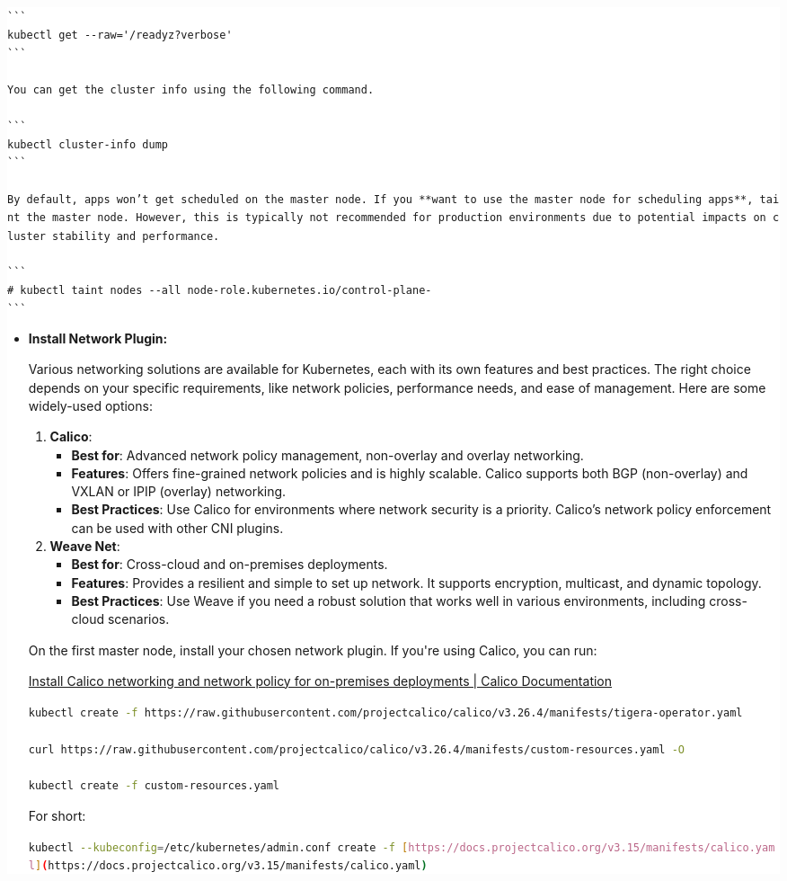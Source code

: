     ```
    kubectl get --raw='/readyz?verbose'
    ```
    
    You can get the cluster info using the following command.
    
    ```
    kubectl cluster-info dump
    ```
    
    By default, apps won’t get scheduled on the master node. If you **want to use the master node for scheduling apps**, taint the master node. However, this is typically not recommended for production environments due to potential impacts on cluster stability and performance.
    
    ```
    # kubectl taint nodes --all node-role.kubernetes.io/control-plane-
    ```
    
- **Install Network Plugin:**
    
    Various networking solutions are available for Kubernetes, each with its own features and best practices. The right choice depends on your specific requirements, like network policies, performance needs, and ease of management. Here are some widely-used options:
    
    1. **Calico**:
        - **Best for**: Advanced network policy management, non-overlay and overlay networking.
        - **Features**: Offers fine-grained network policies and is highly scalable. Calico supports both BGP (non-overlay) and VXLAN or IPIP (overlay) networking.
        - **Best Practices**: Use Calico for environments where network security is a priority. Calico’s network policy enforcement can be used with other CNI plugins.
    2. **Weave Net**:
        - **Best for**: Cross-cloud and on-premises deployments.
        - **Features**: Provides a resilient and simple to set up network. It supports encryption, multicast, and dynamic topology.
        - **Best Practices**: Use Weave if you need a robust solution that works well in various environments, including cross-cloud scenarios.
    
    On the first master node, install your chosen network plugin. If you're using Calico, you can run:
    
    [Install Calico networking and network policy for on-premises deployments | Calico Documentation](https://docs.tigera.io/calico/latest/getting-started/kubernetes/self-managed-onprem/onpremises)
    
    ```bash
    kubectl create -f https://raw.githubusercontent.com/projectcalico/calico/v3.26.4/manifests/tigera-operator.yaml
    
    curl https://raw.githubusercontent.com/projectcalico/calico/v3.26.4/manifests/custom-resources.yaml -O
    
    kubectl create -f custom-resources.yaml
    ```
    
    For short:
    
    ```bash
    kubectl --kubeconfig=/etc/kubernetes/admin.conf create -f [https://docs.projectcalico.org/v3.15/manifests/calico.yaml](https://docs.projectcalico.org/v3.15/manifests/calico.yaml)
    ```
    